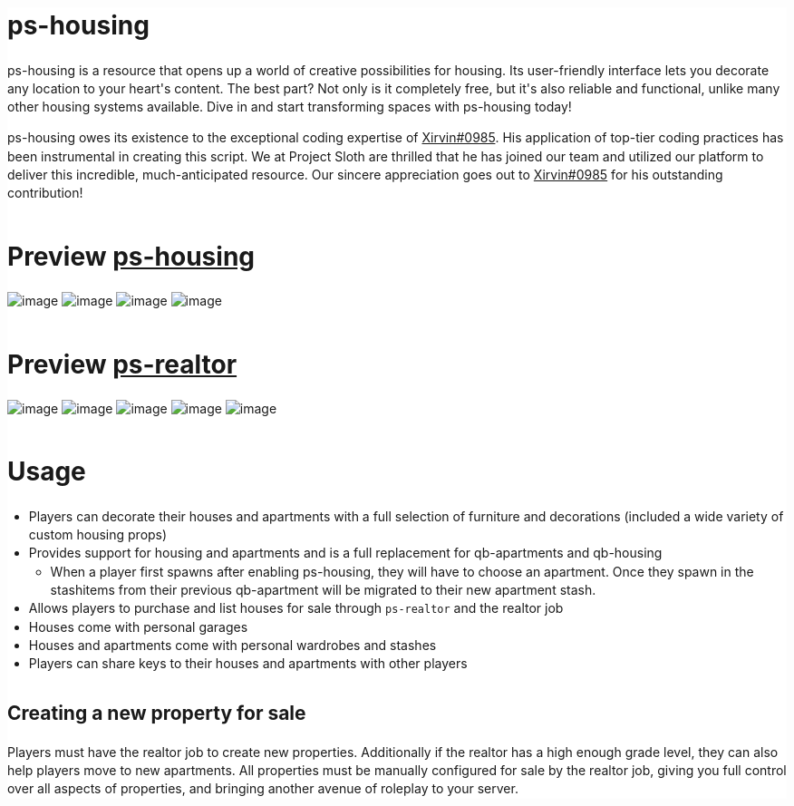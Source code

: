 # ps-housing

ps-housing is a resource that opens up a world of creative possibilities for housing. Its user-friendly interface lets you decorate any location to your heart's content. The best part? Not only is it completely free, but it's also reliable and functional, unlike many other housing systems available. Dive in and start transforming spaces with ps-housing today!

ps-housing owes its existence to the exceptional coding expertise of [Xirvin#0985](https://github.com/ImXirvin). His application of top-tier coding practices has been instrumental in creating this script. We at Project Sloth are thrilled that he has joined our team and utilized our platform to deliver this incredible, much-anticipated resource. Our sincere appreciation goes out to [Xirvin#0985](https://github.com/ImXirvin) for his outstanding contribution!

# Preview [ps-housing](https://github.com/Project-Sloth/ps-housing)
![image](https://github.com/Project-Sloth/ps-housing/assets/82112471/07b7f8c6-38ea-4f8c-95b6-9bd6bafbbd09)
![image](https://github.com/Project-Sloth/ps-housing/assets/82112471/163ae847-5a44-48cb-89f5-e0c1e7b59383)
![image](https://github.com/Project-Sloth/ps-housing/assets/82112471/655d9bb6-6c6d-4676-b4e0-f4368f3325a9)
![image](https://github.com/Project-Sloth/ps-housing/assets/82112471/fc632975-c2f6-41fb-89cd-a984679f1a41)

# Preview [ps-realtor](https://github.com/Project-Sloth/ps-realtor)
![image](https://github.com/Project-Sloth/ps-realtor/assets/82112471/24e4018a-cb97-42b0-81df-3b0236c7e2dc)
![image](https://github.com/Project-Sloth/ps-realtor/assets/82112471/4d8ece54-ace1-4ffc-b8fb-90274bc94e72)
![image](https://github.com/Project-Sloth/ps-realtor/assets/82112471/188d259c-4c0f-4c91-905c-bf9b826cc518)
![image](https://github.com/Project-Sloth/ps-realtor/assets/82112471/9e033984-45f2-449d-ba6c-bb8742ac08bd)
![image](https://github.com/Project-Sloth/ps-realtor/assets/82112471/0dd078b8-a941-4316-b9e1-26c696023139)

# Usage
- Players can decorate their houses and apartments with a full selection of furniture and decorations (included a wide variety of custom housing props)
- Provides support for housing and apartments and is a full replacement for qb-apartments and qb-housing
  - When a player first spawns after enabling ps-housing, they will have to choose an apartment. Once they spawn in the stashitems from their previous qb-apartment will be migrated to their new apartment stash.
- Allows players to purchase and list houses for sale through `ps-realtor` and the realtor job
- Houses come with personal garages
- Houses and apartments come with personal wardrobes and stashes
- Players can share keys to their houses and apartments with other players
  
## Creating a new property for sale
Players must have the realtor job to create new properties. Additionally if the realtor has a high enough grade level, they can also help players move to new apartments.
All properties must be manually configured for sale by the realtor job, giving you full control over all aspects of properties, and bringing another avenue of roleplay to your server.
